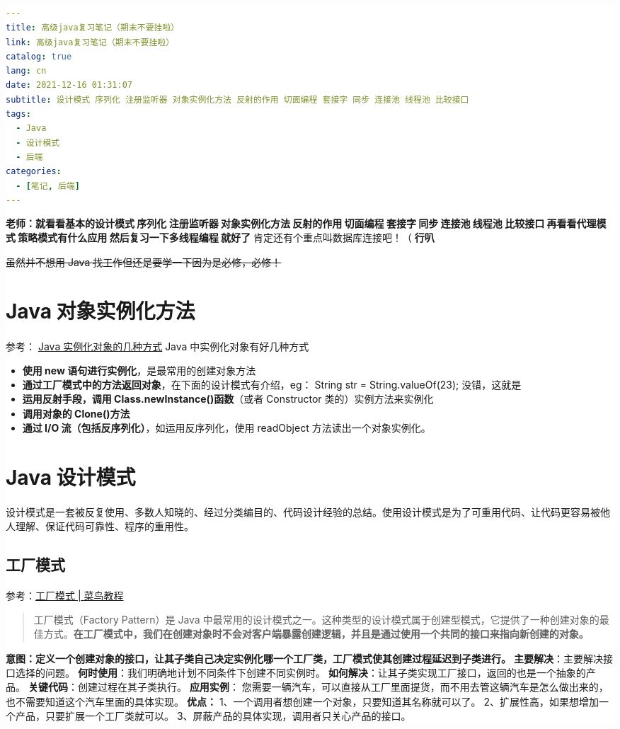 ```yaml
---
title: 高级java复习笔记（期末不要挂啦）
link: 高级java复习笔记（期末不要挂啦）
catalog: true
lang: cn
date: 2021-12-16 01:31:07
subtitle: 设计模式 序列化 注册监听器 对象实例化方法 反射的作用 切面编程 套接字 同步 连接池 线程池 比较接口
tags:
  - Java
  - 设计模式
  - 后端
categories:
  - [笔记, 后端]
---
```


**老师：就看看基本的设计模式 序列化 注册监听器 对象实例化方法 反射的作用 切面编程 套接字 同步 连接池 线程池 比较接口 再看看代理模式 策略模式有什么应用 然后复习一下多线程编程 就好了**
肯定还有个重点叫数据库连接吧！（
**行叭**

~~虽然并不想用 Java 找工作但还是要学一下因为是必修，必修！~~

# Java 对象实例化方法

参考： [Java 实例化对象的几种方式](https://blog.csdn.net/u014371184/article/details/78212895)
Java 中实例化对象有好几种方式

- **使用 new 语句进行实例化**，是最常用的创建对象方法
- **通过工厂模式中的方法返回对象**，在下面的设计模式有介绍，eg： String str = String.valueOf(23); 没错，这就是
- **运用反射手段，调用 Class.newInstance()函数**（或者 Constructor 类的）实例方法来实例化
- **调用对象的 Clone()方法**
- **通过 I/O 流（包括反序列化）**，如运用反序列化，使用 readObject 方法读出一个对象实例化。

# Java 设计模式

设计模式是一套被反复使用、多数人知晓的、经过分类编目的、代码设计经验的总结。使用设计模式是为了可重用代码、让代码更容易被他人理解、保证代码可靠性、程序的重用性。

## 工厂模式

参考：[工厂模式 | 菜鸟教程](https://www.runoob.com/design-pattern/factory-pattern.html)

> 工厂模式（Factory Pattern）是 Java 中最常用的设计模式之一。这种类型的设计模式属于创建型模式，它提供了一种创建对象的最佳方式。**在工厂模式中，我们在创建对象时不会对客户端暴露创建逻辑，并且是通过使用一个共同的接口来指向新创建的对象。**

**意图：定义一个创建对象的接口，让其子类自己决定实例化哪一个工厂类，工厂模式使其创建过程延迟到子类进行。**
**主要解决**：主要解决接口选择的问题。
**何时使用**：我们明确地计划不同条件下创建不同实例时。
**如何解决**：让其子类实现工厂接口，返回的也是一个抽象的产品。
**关键代码**：创建过程在其子类执行。
**应用实例**： 您需要一辆汽车，可以直接从工厂里面提货，而不用去管这辆汽车是怎么做出来的，也不需要知道这个汽车里面的具体实现。
**优点：**
1、一个调用者想创建一个对象，只要知道其名称就可以了。
2、扩展性高，如果想增加一个产品，只要扩展一个工厂类就可以。
3、屏蔽产品的具体实现，调用者只关心产品的接口。
